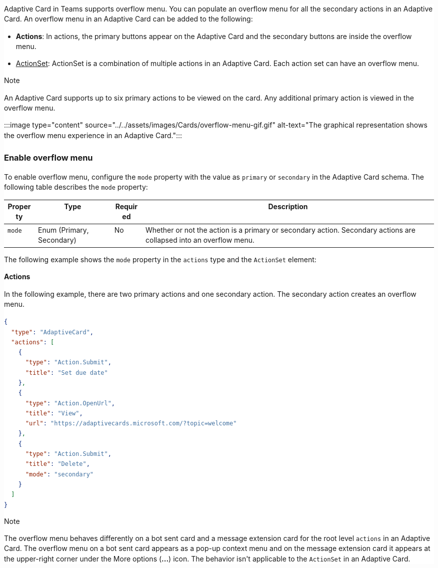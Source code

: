 Adaptive Card in Teams supports overflow menu. You can populate an overflow menu for all the secondary actions in an Adaptive Card. An overflow menu in an Adaptive Card can be added to the following:

- **Actions**: In actions, the primary buttons appear on the Adaptive Card and the secondary buttons are inside the overflow menu.

- [ActionSet](https://adaptivecards.microsoft.com/?topic=ActionSet): ActionSet is a combination of multiple actions in an Adaptive Card. Each action set can have an overflow menu.

> [!NOTE]
> An Adaptive Card supports up to six primary actions to be viewed on the card. Any additional primary action is viewed in the overflow menu.

:::image type="content" source="../../assets/images/Cards/overflow-menu-gif.gif" alt-text="The graphical representation shows the overflow menu experience in an Adaptive Card.":::

### Enable overflow menu

To enable overflow menu, configure the `mode` property with the value as `primary` or `secondary` in the Adaptive Card schema. The following table describes the `mode` property:

| Property | Type                      | Required | Description                                                                                                        |
| -------- | ------------------------- | -------- | ------------------------------------------------------------------------------------------------------------------ |
| `mode`   | Enum (Primary, Secondary) | No       | Whether or not the action is a primary or secondary action. Secondary actions are collapsed into an overflow menu. |

The following example shows the `mode` property in the `actions` type and the `ActionSet` element:

**Actions**

In the following example, there are two primary actions and one secondary action. The secondary action creates an overflow menu.

```json
{
  "type": "AdaptiveCard",
  "actions": [
    {
      "type": "Action.Submit",
      "title": "Set due date"
    },
    {
      "type": "Action.OpenUrl",
      "title": "View",
      "url": "https://adaptivecards.microsoft.com/?topic=welcome"
    },
    {
      "type": "Action.Submit",
      "title": "Delete",
      "mode": "secondary"
    }
  ]
}
```

> [!NOTE]
> The overflow menu behaves differently on a bot sent card and a message extension card for the root level `actions` in an Adaptive Card. The overflow menu on a bot sent card appears as a pop-up context menu and on the message extension card it appears at the upper-right corner under the More options (**...**) icon. The behavior isn't applicable to the `ActionSet` in an Adaptive Card.
